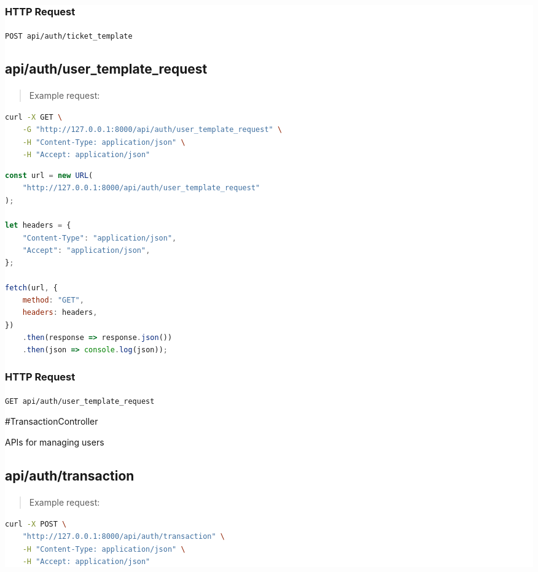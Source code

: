 

### HTTP Request
`POST api/auth/ticket_template`





## api/auth/user_template_request
> Example request:

```bash
curl -X GET \
    -G "http://127.0.0.1:8000/api/auth/user_template_request" \
    -H "Content-Type: application/json" \
    -H "Accept: application/json"
```

```javascript
const url = new URL(
    "http://127.0.0.1:8000/api/auth/user_template_request"
);

let headers = {
    "Content-Type": "application/json",
    "Accept": "application/json",
};

fetch(url, {
    method: "GET",
    headers: headers,
})
    .then(response => response.json())
    .then(json => console.log(json));
```



### HTTP Request
`GET api/auth/user_template_request`




#TransactionController


APIs for managing users

## api/auth/transaction
> Example request:

```bash
curl -X POST \
    "http://127.0.0.1:8000/api/auth/transaction" \
    -H "Content-Type: application/json" \
    -H "Accept: application/json"
```
